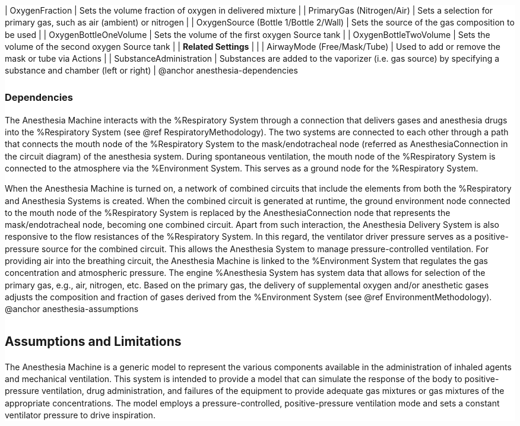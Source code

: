 |	OxygenFraction	|	Sets the volume fraction of oxygen in delivered mixture	|
|	PrimaryGas (Nitrogen/Air)	|	Sets a selection for primary gas, such as air (ambient) or nitrogen	|
|	OxygenSource (Bottle 1/Bottle 2/Wall)	|	Sets the source of the gas composition to be used	|
|	OxygenBottleOneVolume	|	Sets the volume of the first  oxygen Source tank	|
|	OxygenBottleTwoVolume	|	Sets the volume of the second  oxygen Source tank	|
|	<b>Related Settings</b>	|		|
|	AirwayMode (Free/Mask/Tube)	|	Used to add or remove the mask or tube via Actions	|
|	SubstanceAdministration	|	Substances are added to the vaporizer (i.e. gas source) by specifying a substance and chamber (left or right)	|
@anchor anesthesia-dependencies
### Dependencies

The Anesthesia Machine interacts with 
the %Respiratory System
through a connection that delivers gases and anesthesia drugs into the
%Respiratory System (see @ref RespiratoryMethodology). The two 
systems are connected to each other through a path that connects the mouth node of the
 %Respiratory System to the mask/endotracheal node (referred as AnesthesiaConnection 
in the circuit diagram) of the anesthesia
system. During spontaneous ventilation, the mouth node of the
%Respiratory System is connected to the atmosphere via the %Environment System. 
This serves as a ground node for the %Respiratory System. 

When the Anesthesia Machine is turned on, a network of combined circuits that
include the elements from both the %Respiratory and Anesthesia Systems is
created. When the combined circuit is generated at runtime, the
ground environment node connected to the mouth node of the %Respiratory System is
replaced by the AnesthesiaConnection node that represents the mask/endotracheal node, 
becoming one combined circuit.
Apart from such interaction, the Anesthesia Delivery System is
also responsive to the flow resistances of the %Respiratory System. In
this regard, the ventilator driver pressure serves as a positive-pressure source for 
the combined circuit. This allows the Anesthesia System to manage pressure-controlled ventilation.
For providing air into the breathing circuit, the Anesthesia Machine is linked to the %Environment 
System that regulates the gas concentration and atmospheric pressure. The engine
%Anesthesia System has system data that allows for selection of the primary gas, e.g., air, 
nitrogen, etc. Based on the primary gas, the delivery of supplemental 
oxygen and/or anesthetic gases adjusts the composition and fraction of gases derived from the 
%Environment System (see @ref EnvironmentMethodology).
@anchor anesthesia-assumptions
## Assumptions and Limitations

The Anesthesia Machine is a generic model to represent the various components 
available in 
the administration of 
inhaled agents and mechanical ventilation. This system is intended to provide
a model that can simulate the response of the body to positive-pressure ventilation, 
drug administration, and failures of the equipment to provide adequate gas mixtures or 
gas mixtures of the appropriate
concentrations. The model employs a pressure-controlled, positive-pressure ventilation mode and sets
a constant ventilator pressure to drive inspiration.  
